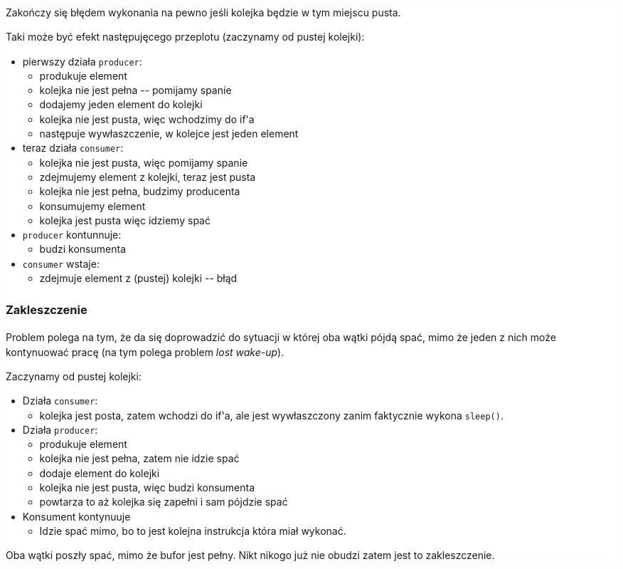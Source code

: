 Zakończy się błędem wykonania na pewno jeśli kolejka będzie w tym miejscu pusta. 

Taki może być efekt następujęcego przeplotu (zaczynamy od pustej kolejki):
* pierwszy działa `producer`:
  * produkuje element
  * kolejka nie jest pełna -- pomijamy spanie
  * dodajemy jeden element do kolejki
  * kolejka nie jest pusta, więc wchodzimy do if'a
  * następuje wywłaszczenie, w kolejce jest jeden element
* teraz działa `consumer`:
  * kolejka nie jest pusta, więc pomijamy spanie
  * zdejmujemy element z kolejki, teraz jest pusta
  * kolejka nie jest pełna, budzimy producenta
  * konsumujemy element
  * kolejka jest pusta więc idziemy spać
* `producer` kontunnuje:
  * budzi konsumenta 
* `consumer` wstaje:
  * zdejmuje element z (pustej) kolejki -- błąd

### Zakleszczenie

Problem polega na tym, że da się doprowadzić do sytuacji w której oba wątki pójdą spać, mimo że jeden z nich może kontynuować pracę (na tym polega problem *lost wake-up*).

Zaczynamy od pustej kolejki:
* Działa `consumer`:
  * kolejka jest posta, zatem wchodzi do if'a, ale jest wywłaszczony zanim faktycznie wykona `sleep()`.
* Działa `producer`:
  * produkuje element
  * kolejka nie jest pełna, zatem nie idzie spać
  * dodaje element do kolejki
  * kolejka nie jest pusta, więc budzi konsumenta
  * powtarza to aż kolejka się zapełni i sam pójdzie spać
* Konsument kontynuuje
  * Idzie spać mimo, bo to jest kolejna instrukcja która miał wykonać.

Oba wątki poszły spać, mimo że bufor jest pełny. Nikt nikogo już nie obudzi zatem jest to zakleszczenie.